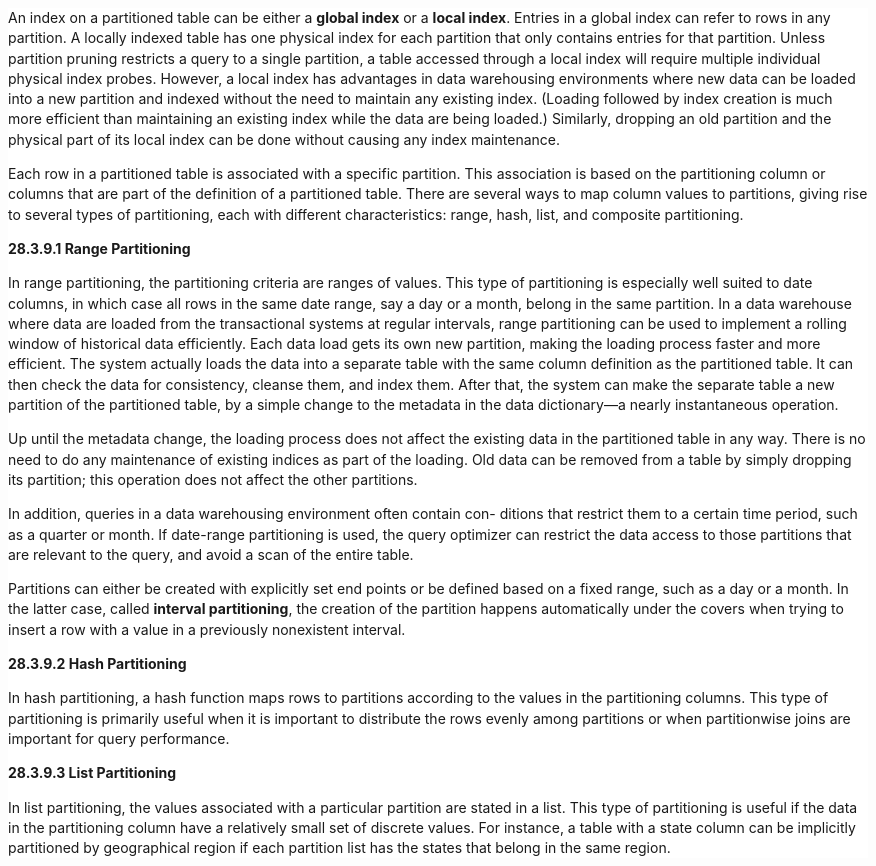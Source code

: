 An index on a partitioned table can be either a **global index** or a **local index**. Entries in a global index can refer to rows in any partition. A locally indexed table has one physical index for each partition that only contains entries for that partition. Unless partition pruning restricts a query to a single partition, a table accessed through a local index will require multiple individual physical index probes. However, a local index has advantages in data warehousing environments where new data can be loaded into a new partition and indexed without the need to maintain any existing index. (Loading followed by index creation is much more efficient than maintaining an existing index while the data are being loaded.) Similarly, dropping an old partition and the physical part of its local index can be done without causing any index maintenance.

Each row in a partitioned table is associated with a specific partition. This association is based on the partitioning column or columns that are part of the definition of a partitioned table. There are several ways to map column values to partitions, giving rise to several types of partitioning, each with different characteristics: range, hash, list, and composite partitioning.  



**28.3.9.1 Range Partitioning**

In range partitioning, the partitioning criteria are ranges of values. This type of partitioning is especially well suited to date columns, in which case all rows in the same date range, say a day or a month, belong in the same partition. In a data warehouse where data are loaded from the transactional systems at regular intervals, range partitioning can be used to implement a rolling window of historical data efficiently. Each data load gets its own new partition, making the loading process faster and more efficient. The system actually loads the data into a separate table with the same column definition as the partitioned table. It can then check the data for consistency, cleanse them, and index them. After that, the system can make the separate table a new partition of the partitioned table, by a simple change to the metadata in the data dictionary—a nearly instantaneous operation.

Up until the metadata change, the loading process does not affect the existing data in the partitioned table in any way. There is no need to do any maintenance of existing indices as part of the loading. Old data can be removed from a table by simply dropping its partition; this operation does not affect the other partitions.

In addition, queries in a data warehousing environment often contain con- ditions that restrict them to a certain time period, such as a quarter or month. If date-range partitioning is used, the query optimizer can restrict the data access to those partitions that are relevant to the query, and avoid a scan of the entire table.

Partitions can either be created with explicitly set end points or be defined based on a fixed range, such as a day or a month. In the latter case, called **interval partitioning**, the creation of the partition happens automatically under the covers when trying to insert a row with a value in a previously nonexistent interval.

**28.3.9.2 Hash Partitioning**

In hash partitioning, a hash function maps rows to partitions according to the values in the partitioning columns. This type of partitioning is primarily useful when it is important to distribute the rows evenly among partitions or when partitionwise joins are important for query performance.

**28.3.9.3 List Partitioning**

In list partitioning, the values associated with a particular partition are stated in a list. This type of partitioning is useful if the data in the partitioning column have a relatively small set of discrete values. For instance, a table with a state column can be implicitly partitioned by geographical region if each partition list has the states that belong in the same region.
